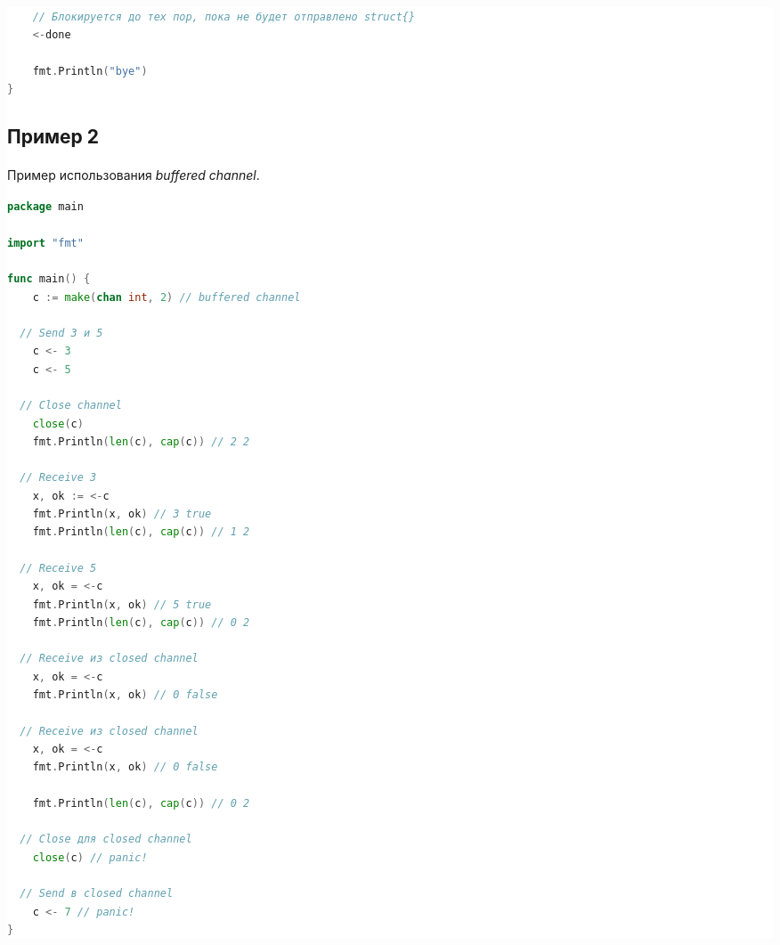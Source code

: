 ```go
	// Блокируется до тех пор, пока не будет отправлено struct{}
	<-done

	fmt.Println("bye")
}
```

## Пример 2

Пример использования *buffered channel*.

```go
package main

import "fmt"

func main() {
	c := make(chan int, 2) // buffered channel
  
  // Send 3 и 5
	c <- 3
	c <- 5
  
  // Close channel
	close(c)
	fmt.Println(len(c), cap(c)) // 2 2

  // Receive 3
	x, ok := <-c
	fmt.Println(x, ok) // 3 true
	fmt.Println(len(c), cap(c)) // 1 2

  // Receive 5
	x, ok = <-c
	fmt.Println(x, ok) // 5 true
	fmt.Println(len(c), cap(c)) // 0 2

  // Receive из closed channel
	x, ok = <-c
	fmt.Println(x, ok) // 0 false

  // Receive из closed channel
	x, ok = <-c
	fmt.Println(x, ok) // 0 false

	fmt.Println(len(c), cap(c)) // 0 2

  // Close для closed channel
	close(c) // panic!

  // Send в closed channel
	c <- 7 // panic!
}
```
